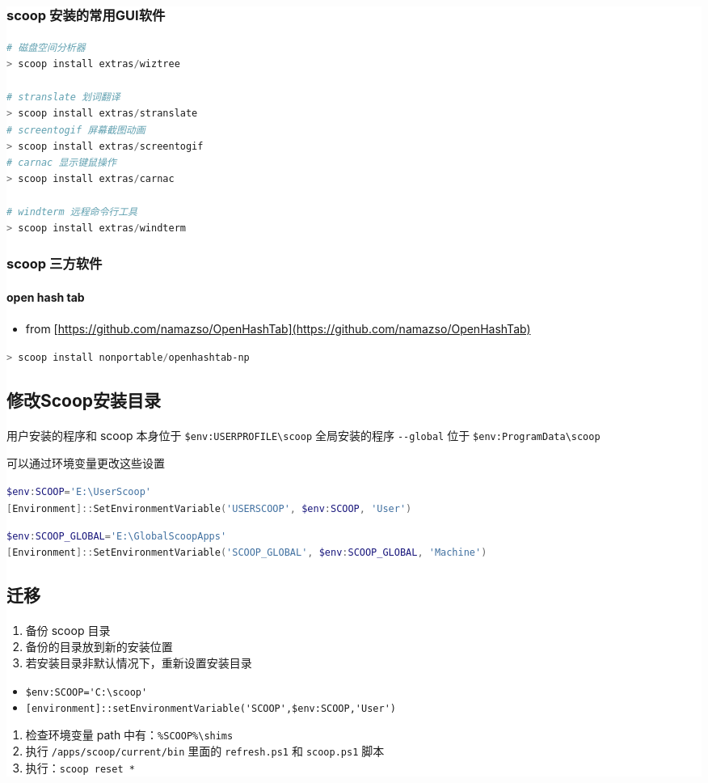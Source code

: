 ### scoop 安装的常用GUI软件

```ps1
# 磁盘空间分析器
> scoop install extras/wiztree

# stranslate 划词翻译
> scoop install extras/stranslate
# screentogif 屏幕截图动画
> scoop install extras/screentogif
# carnac 显示键鼠操作
> scoop install extras/carnac

# windterm 远程命令行工具
> scoop install extras/windterm
```

### scoop  三方软件

#### open hash tab

- from [https://github.com/namazso/OpenHashTab](https://github.com/namazso/OpenHashTab)

```ps1
> scoop install nonportable/openhashtab-np
```

## 修改Scoop安装目录

用户安装的程序和 scoop 本身位于 `$env:USERPROFILE\scoop`
全局安装的程序 `--global` 位于 `$env:ProgramData\scoop`

可以通过环境变量更改这些设置

```ps1
$env:SCOOP='E:\UserScoop'
[Environment]::SetEnvironmentVariable('USERSCOOP', $env:SCOOP, 'User')
```

```ps1
$env:SCOOP_GLOBAL='E:\GlobalScoopApps'
[Environment]::SetEnvironmentVariable('SCOOP_GLOBAL', $env:SCOOP_GLOBAL, 'Machine')
```

## 迁移

1.  备份 scoop 目录
2.  备份的目录放到新的安装位置
3.  若安装目录非默认情况下，重新设置安装目录


*   `$env:SCOOP='C:\scoop'`
*   `[environment]::setEnvironmentVariable('SCOOP',$env:SCOOP,'User')`

1.  检查环境变量 path 中有：`%SCOOP%\shims`
2.  执行 `/apps/scoop/current/bin` 里面的 `refresh.ps1` 和 `scoop.ps1` 脚本
3.  执行：`scoop reset *`
